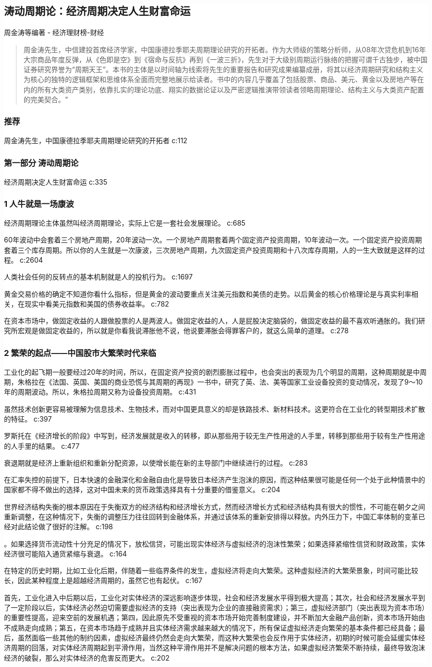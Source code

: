## 涛动周期论：经济周期决定人生财富命运

周金涛等编著  -  经济理财榜-财经

> 周金涛先生，中信建投首席经济学家，中国康德拉季耶夫周期理论研究的开拓者。作为大师级的策略分析师，从08年次贷危机到16年大宗商品年度反弹，从《色即是空》到《宿命与反抗》再到《一波三折》，先生对于大级别周期运行脉络的把握可谓千古独步，被中国证券研究界誉为“周期天王”。本书的主体是以时间轴为线索将先生的重要报告和研究成果编纂成册，将其以经济周期研究和结构主义为核心的独特的逻辑框架和思维体系全面而完整地展示给读者。书中的内容几乎覆盖了包括股票、商品、美元、黄金以及房地产等在内的所有大类资产类别，依靠扎实的理论功底、翔实的数据论证以及严密逻辑推演带领读者领略周期理论、结构主义与大类资产配置的完美契合。"


### 推荐

周金涛先生，中国康德拉季耶夫周期理论研究的开拓者 c:112

### 第一部分 涛动周期论

经济周期决定人生财富命运 c:335

### 1 人牛就是一场康波

经济周期理论主体虽然叫经济周期理论，实际上它是一套社会发展理论。 c:685

60年波动中会套着三个房地产周期，20年波动一次。一个房地产周期套着两个固定资产投资周期，10年波动一次。一个固定资产投资周期套着三个库存周期。所以你的人生就是一次康波，三次房地产周期，九次固定资产投资周期和十八次库存周期，人的一生大致就是这样的过程。 c:2604

人类社会任何的反转点的基本机制就是人的投机行为。 c:1697

黄金交易价格的确定不知道你看什么指标，但是黄金的波动要重点关注美元指数和美债的走势。以后黄金的核心价格理论是与真实利率相关，在现实中看美元指数和美国的债券收益率。 c:782

在资本市场中，做固定收益的人跟做股票的人是两波人。做固定收益的人，人是屁股决定脑袋的，做固定收益的最不喜欢听通胀的。我们研究所宏观是做固定收益的，所以就是你看我说滞胀他不说，他说要滞胀会得罪客户的，就这么简单的道理。 c:278

### 2 繁荣的起点——中国股市大繁荣时代来临

工业化的起飞期一般要经过20年的时间，所以，在固定资产投资的剧烈膨胀过程中，也会突出的表现为几个明显的周期，这种周期就是中周期，朱格拉在《法国、英国、美国的商业恐慌与其周期的再现》一书中，研究了英、法、美等国家工业设备投资的变动情况，发现了9～10年的周期波动。所以，朱格拉周期又称为设备投资周期。 c:431

虽然技术创新更容易被理解为信息技术、生物技术，而对中国更具意义的却是铁路技术、新材料技术。这更符合在工业化的转型期技术扩散的特征。 c:397

罗斯托在《经济增长的阶段》中写到，经济发展就是收入的转移，即从那些用于较无生产性用途的人手里，转移到那些用于较有生产性用途的人手里的结果。 c:477

衰退期就是经济上重新组织和重新分配资源，以使增长能在新的主导部门中继续进行的过程。 c:283

在汇率失控的前提下，日本快速的金融深化和金融自由化是导致日本经济产生泡沫的原因，而这种结果很可能是任何一个处于此种情景中的国家都不得不做出的选择，这对中国未来的货币政策选择具有十分重要的借鉴意义。 c:204

世界经济结构失衡的根本原因在于失衡双方的经济结构和经济增长方式，然而经济增长方式和经济结构具有很大的惯性，不可能在朝夕之间重新调整，在这种情况下，失衡的调整压力往往回转到金融体系，并通过该体系的重新安排得以释放。内外压力下，中国汇率体制的变革已经对此结论做了很好的注解。 c:198

。如果选择货币流动性十分充足的情况下，放松信贷，可能出现实体经济与虚拟经济的泡沫性繁荣；如果选择紧缩性信贷和财政政策，实体经济很可能陷入通货紧缩与衰退。 c:164

在特定的历史时期，比如工业化后期，伴随着一些临界条件的发生，虚拟经济将走向大繁荣。这种虚拟经济的大繁荣景象，时间可能比较长，因此某种程度上是超越经济周期的，虽然它也有起伏。 c:167

首先，工业化进入中后期以后，工业化对实体经济的深远影响逐步体现，社会和经济发展水平得到极大提高；其次，社会和经济发展水平到了一定阶段以后，实体经济必然迫切需要虚拟经济的支持（突出表现为企业的直接融资需求）；第三，虚拟经济部门（突出表现为资本市场）的重要性提高，迎来空前的发展机遇；第四，因此原先不受重视的资本市场开始完善制度建设，并不断加大金融产品创新，资本市场开始由不成熟走向成熟；第五，在资本市场趋于成熟并且实体经济需求越来越大的情况下，所有保证虚拟经济走向繁荣的基本条件都已经具备；最后，虽然面临一些其他的制约因素，虚拟经济最终仍然会走向大繁荣，而这种大繁荣也会反作用于实体经济，初期的时候可能会延缓实体经济周期的回落，对实体经济周期起到平滑作用，当然这种平滑作用并不是解决问题的根本方法，如果虚拟经济繁荣不断持续，最终导致泡沫经济的破裂，那么对实体经济的危害反而更大。 c:202
